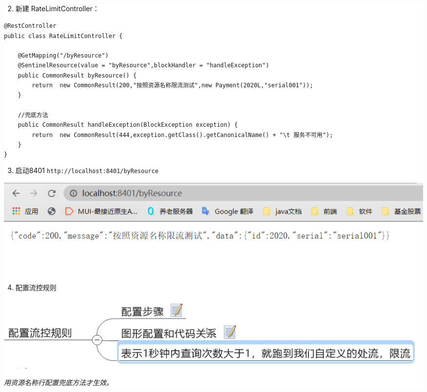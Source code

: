 

2. 新建 RateLimitController：

```
@RestController
public class RateLimitController {

    @GetMapping("/byResource")
    @SentinelResource(value = "byResource",blockHandler = "handleException")
    public CommonResult byResource() {
        return  new CommonResult(200,"按照资源名称限流测试",new Payment(2020L,"serial001"));
    }

	//兜底方法
    public CommonResult handleException(BlockException exception) {
        return  new CommonResult(444,exception.getClass().getCanonicalName() + "\t 服务不可用");
    }
}
```



3. 启动8401
   `http://localhost:8401/byResource`

![image-20210609110958242](../../../图片/image-20210609110958242.png)



4. 配置流控规则

![image-20210609111023120](../../../图片/image-20210609111023120.png)



*用资源名称行配置兜底方法才生效。*
